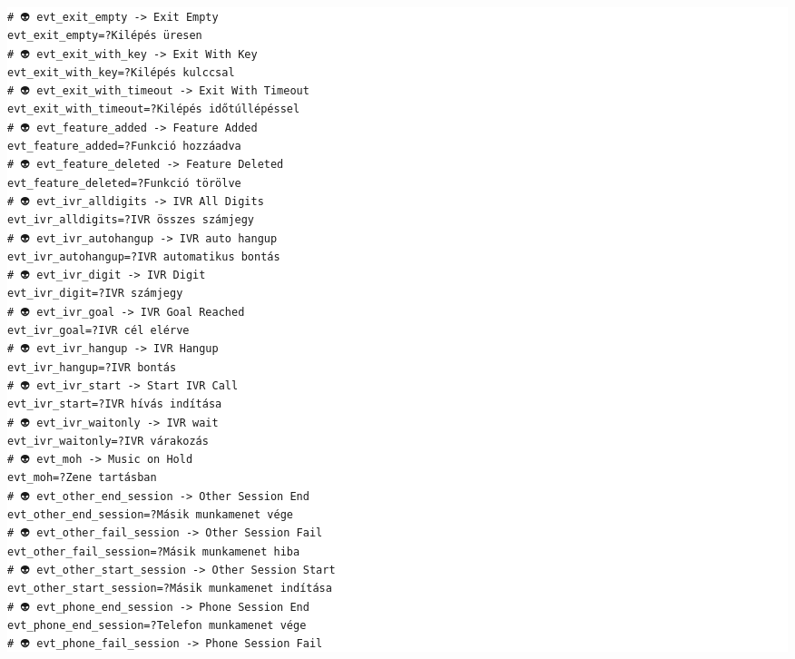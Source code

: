     # 👽 evt_exit_empty -> Exit Empty
    evt_exit_empty=?Kilépés üresen
    # 👽 evt_exit_with_key -> Exit With Key
    evt_exit_with_key=?Kilépés kulccsal
    # 👽 evt_exit_with_timeout -> Exit With Timeout
    evt_exit_with_timeout=?Kilépés időtúllépéssel
    # 👽 evt_feature_added -> Feature Added
    evt_feature_added=?Funkció hozzáadva
    # 👽 evt_feature_deleted -> Feature Deleted
    evt_feature_deleted=?Funkció törölve
    # 👽 evt_ivr_alldigits -> IVR All Digits
    evt_ivr_alldigits=?IVR összes számjegy
    # 👽 evt_ivr_autohangup -> IVR auto hangup
    evt_ivr_autohangup=?IVR automatikus bontás
    # 👽 evt_ivr_digit -> IVR Digit
    evt_ivr_digit=?IVR számjegy
    # 👽 evt_ivr_goal -> IVR Goal Reached
    evt_ivr_goal=?IVR cél elérve
    # 👽 evt_ivr_hangup -> IVR Hangup
    evt_ivr_hangup=?IVR bontás
    # 👽 evt_ivr_start -> Start IVR Call
    evt_ivr_start=?IVR hívás indítása
    # 👽 evt_ivr_waitonly -> IVR wait
    evt_ivr_waitonly=?IVR várakozás
    # 👽 evt_moh -> Music on Hold
    evt_moh=?Zene tartásban
    # 👽 evt_other_end_session -> Other Session End
    evt_other_end_session=?Másik munkamenet vége
    # 👽 evt_other_fail_session -> Other Session Fail
    evt_other_fail_session=?Másik munkamenet hiba
    # 👽 evt_other_start_session -> Other Session Start
    evt_other_start_session=?Másik munkamenet indítása
    # 👽 evt_phone_end_session -> Phone Session End
    evt_phone_end_session=?Telefon munkamenet vége
    # 👽 evt_phone_fail_session -> Phone Session Fail